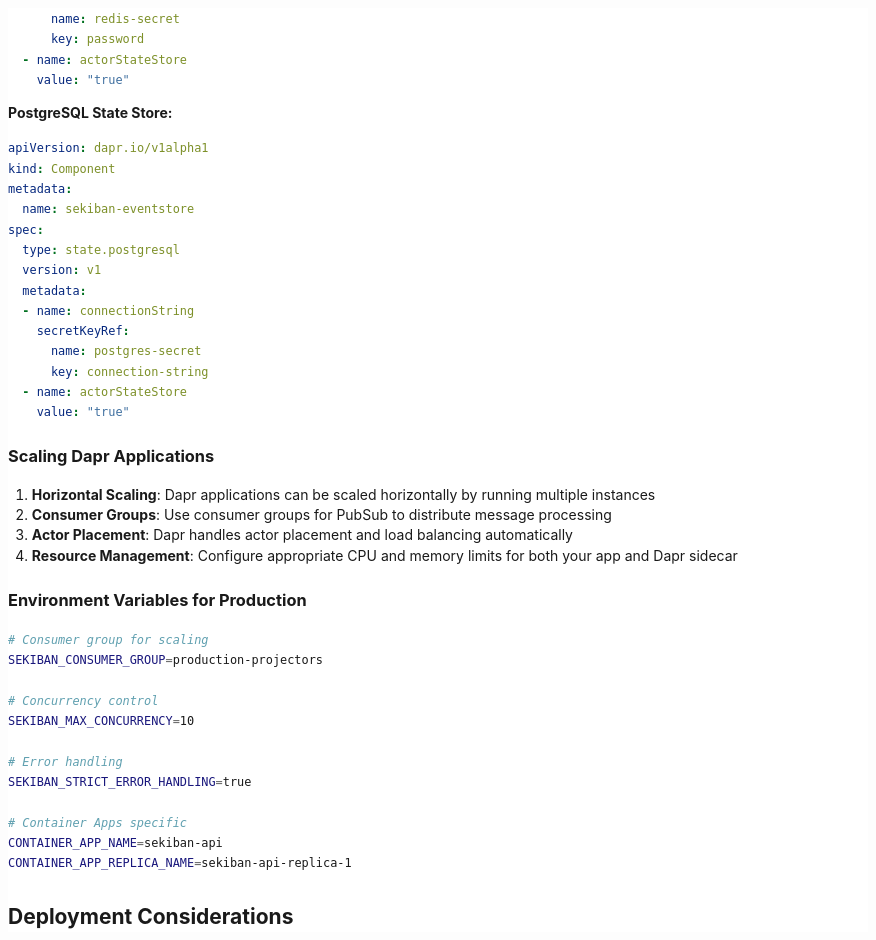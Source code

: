 ```yaml
      name: redis-secret
      key: password
  - name: actorStateStore
    value: "true"
```

**PostgreSQL State Store:**

```yaml
apiVersion: dapr.io/v1alpha1
kind: Component
metadata:
  name: sekiban-eventstore
spec:
  type: state.postgresql
  version: v1
  metadata:
  - name: connectionString
    secretKeyRef:
      name: postgres-secret
      key: connection-string
  - name: actorStateStore
    value: "true"
```

### Scaling Dapr Applications

1. **Horizontal Scaling**: Dapr applications can be scaled horizontally by running multiple instances
2. **Consumer Groups**: Use consumer groups for PubSub to distribute message processing
3. **Actor Placement**: Dapr handles actor placement and load balancing automatically
4. **Resource Management**: Configure appropriate CPU and memory limits for both your app and Dapr sidecar

### Environment Variables for Production

```bash
# Consumer group for scaling
SEKIBAN_CONSUMER_GROUP=production-projectors

# Concurrency control
SEKIBAN_MAX_CONCURRENCY=10

# Error handling
SEKIBAN_STRICT_ERROR_HANDLING=true

# Container Apps specific
CONTAINER_APP_NAME=sekiban-api
CONTAINER_APP_REPLICA_NAME=sekiban-api-replica-1
```

## Deployment Considerations
